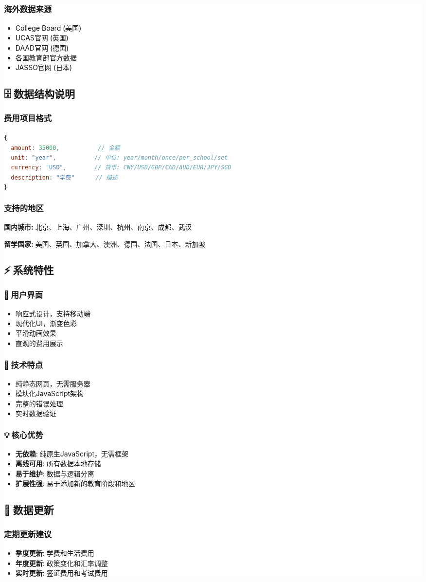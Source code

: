 ### 海外数据来源
- College Board (美国)
- UCAS官网 (英国)
- DAAD官网 (德国)
- 各国教育部官方数据
- JASSO官网 (日本)

## 🗄️ 数据结构说明

### 费用项目格式
```javascript
{
  amount: 35000,           // 金额
  unit: "year",           // 单位: year/month/once/per_school/set
  currency: "USD",        // 货币: CNY/USD/GBP/CAD/AUD/EUR/JPY/SGD
  description: "学费"      // 描述
}
```

### 支持的地区
**国内城市:** 北京、上海、广州、深圳、杭州、南京、成都、武汉

**留学国家:** 美国、英国、加拿大、澳洲、德国、法国、日本、新加坡

## ⚡ 系统特性

### 🎨 用户界面
- 响应式设计，支持移动端
- 现代化UI，渐变色彩
- 平滑动画效果
- 直观的费用展示

### 🔧 技术特点
- 纯静态网页，无需服务器
- 模块化JavaScript架构
- 完整的错误处理
- 实时数据验证

### 💡 核心优势
- **无依赖**: 纯原生JavaScript，无需框架
- **离线可用**: 所有数据本地存储
- **易于维护**: 数据与逻辑分离
- **扩展性强**: 易于添加新的教育阶段和地区

## 🔄 数据更新

### 定期更新建议
- **季度更新**: 学费和生活费用
- **年度更新**: 政策变化和汇率调整
- **实时更新**: 签证费用和考试费用
